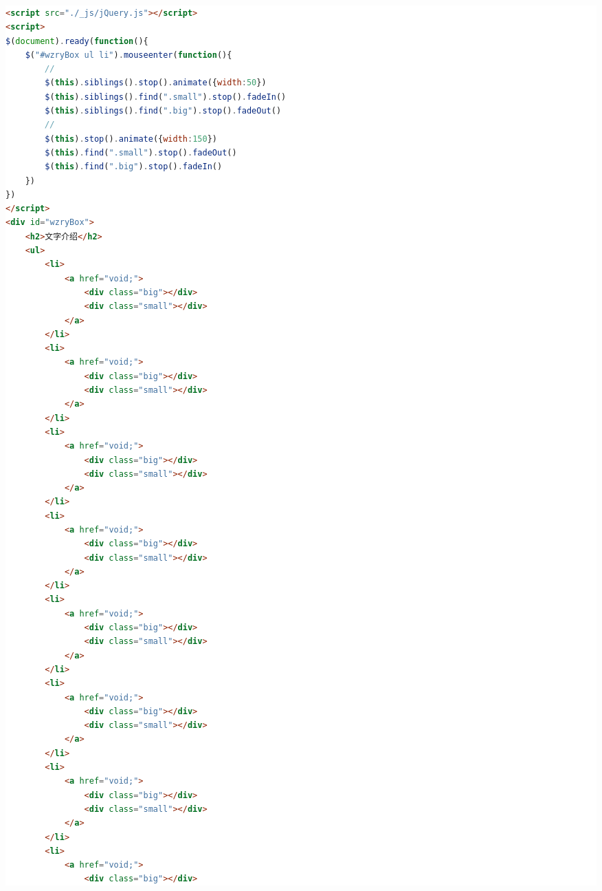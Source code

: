 ```html
<script src="./_js/jQuery.js"></script>
<script>
$(document).ready(function(){
    $("#wzryBox ul li").mouseenter(function(){
        // 
        $(this).siblings().stop().animate({width:50})
        $(this).siblings().find(".small").stop().fadeIn()
        $(this).siblings().find(".big").stop().fadeOut()
        // 
        $(this).stop().animate({width:150})
        $(this).find(".small").stop().fadeOut()
        $(this).find(".big").stop().fadeIn()
    })
})
</script>
<div id="wzryBox">
    <h2>文字介绍</h2>
    <ul>
        <li>
            <a href="void;">
                <div class="big"></div>
                <div class="small"></div>
            </a>
        </li>
        <li>
            <a href="void;">
                <div class="big"></div>
                <div class="small"></div>
            </a>
        </li>
        <li>
            <a href="void;">
                <div class="big"></div>
                <div class="small"></div>
            </a>
        </li>
        <li>
            <a href="void;">
                <div class="big"></div>
                <div class="small"></div>
            </a>
        </li>
        <li>
            <a href="void;">
                <div class="big"></div>
                <div class="small"></div>
            </a>
        </li>
        <li>
            <a href="void;">
                <div class="big"></div>
                <div class="small"></div>
            </a>
        </li>
        <li>
            <a href="void;">
                <div class="big"></div>
                <div class="small"></div>
            </a>
        </li>
        <li>
            <a href="void;">
                <div class="big"></div>
```